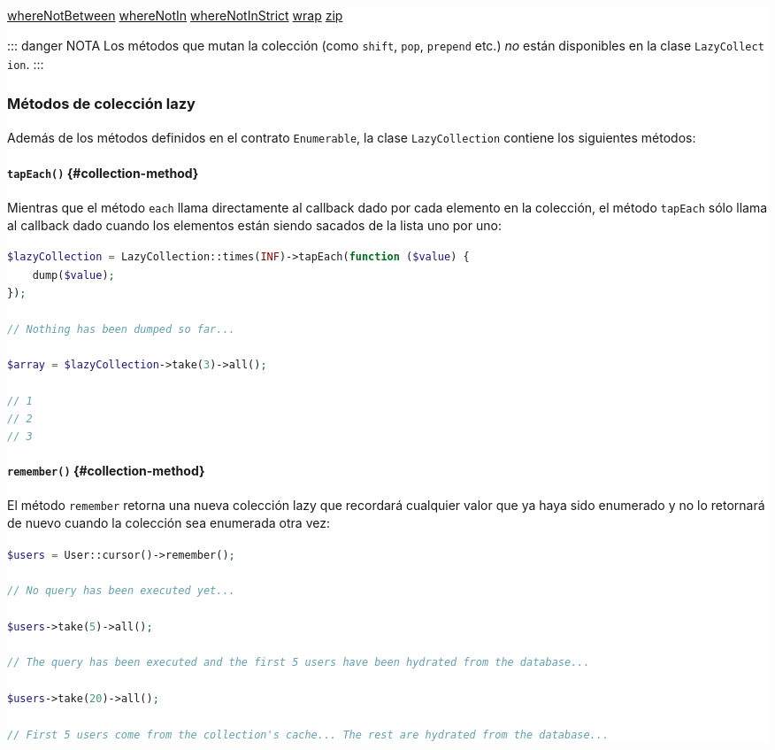 [whereNotBetween](#method-wherenotbetween)
[whereNotIn](#method-wherenotin)
[whereNotInStrict](#method-wherenotinstrict)
[wrap](#method-wrap)
[zip](#method-zip)

</div>

::: danger NOTA
Los métodos que mutan la colección (como `shift`, `pop`, `prepend` etc.) _no_ están disponibles en la clase `LazyCollection`.
:::

<a name="lazy-collection-methods"></a>
### Métodos de colección lazy

Además de los métodos definidos en el contrato `Enumerable`, la clase `LazyCollection` contiene los siguientes métodos:

<a name="method-tapEach"></a>
#### `tapEach()` {#collection-method}

Mientras que el método `each` llama directamente al callback dado por cada elemento en la colección, el método `tapEach` sólo llama al callback dado cuando los elementos están siendo sacados de la lista uno por uno:

```php
$lazyCollection = LazyCollection::times(INF)->tapEach(function ($value) {
    dump($value);
});

// Nothing has been dumped so far...

$array = $lazyCollection->take(3)->all();

// 1
// 2
// 3
```

<a name="method-remember"></a>
#### `remember()` {#collection-method}

El método `remember` retorna una nueva colección lazy que recordará cualquier valor que ya haya sido enumerado y no lo retornará de nuevo cuando la colección sea enumerada otra vez:

```php
$users = User::cursor()->remember();

// No query has been executed yet...

$users->take(5)->all();

// The query has been executed and the first 5 users have been hydrated from the database...

$users->take(20)->all();

// First 5 users come from the collection's cache... The rest are hydrated from the database...
```